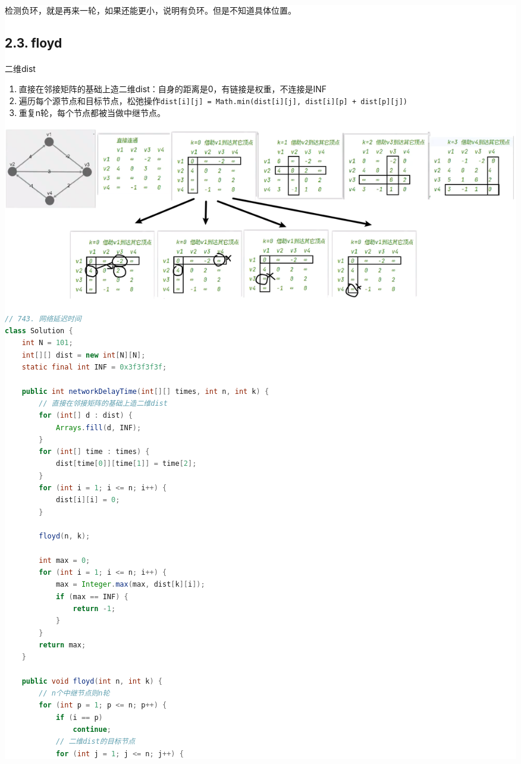 检测负环，就是再来一轮，如果还能更小，说明有负环。但是不知道具体位置。


## 2.3. floyd
二维dist
1. 直接在邻接矩阵的基础上造二维dist：自身的距离是0，有链接是权重，不连接是INF
2. 遍历每个源节点和目标节点，松弛操作`dist[i][j] = Math.min(dist[i][j], dist[i][p] + dist[p][j])`
3. 重复n轮，每个节点都被当做中继节点。

![alt text](../../../../../../../images/image-38.png)

```java
// 743. 网络延迟时间
class Solution {
    int N = 101;
    int[][] dist = new int[N][N];
    static final int INF = 0x3f3f3f3f;

    public int networkDelayTime(int[][] times, int n, int k) {
        // 直接在邻接矩阵的基础上造二维dist
        for (int[] d : dist) {
            Arrays.fill(d, INF);
        }
        for (int[] time : times) {
            dist[time[0]][time[1]] = time[2];
        }
        for (int i = 1; i <= n; i++) {
            dist[i][i] = 0;
        }

        floyd(n, k);

        int max = 0;
        for (int i = 1; i <= n; i++) {
            max = Integer.max(max, dist[k][i]);
            if (max == INF) {
                return -1;
            }
        }
        return max;
    }

    public void floyd(int n, int k) {
        // n个中继节点则n轮
        for (int p = 1; p <= n; p++) {
            if (i == p)
                continue;
            // 二维dist的目标节点
            for (int j = 1; j <= n; j++) {
```